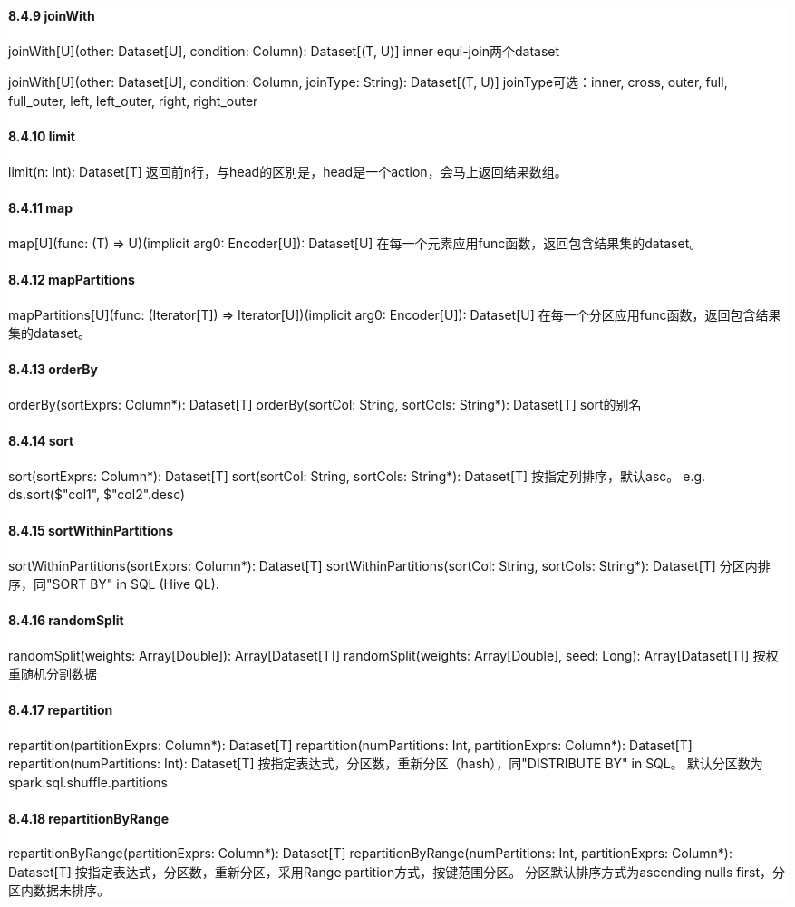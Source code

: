 #### 8.4.9 joinWith
joinWith[U](other: Dataset[U], condition: Column): Dataset[(T, U)]
inner equi-join两个dataset

joinWith[U](other: Dataset[U], condition: Column, joinType: String): Dataset[(T, U)]
joinType可选：inner, cross, outer, full, full_outer, left, left_outer, right, right_outer

#### 8.4.10 limit
limit(n: Int): Dataset[T]
返回前n行，与head的区别是，head是一个action，会马上返回结果数组。

#### 8.4.11 map
map[U](func: (T) ⇒ U)(implicit arg0: Encoder[U]): Dataset[U]
在每一个元素应用func函数，返回包含结果集的dataset。

#### 8.4.12 mapPartitions
mapPartitions[U](func: (Iterator[T]) ⇒ Iterator[U])(implicit arg0: Encoder[U]): Dataset[U]
在每一个分区应用func函数，返回包含结果集的dataset。

#### 8.4.13 orderBy
orderBy(sortExprs: Column*): Dataset[T]
orderBy(sortCol: String, sortCols: String*): Dataset[T]
sort的别名

#### 8.4.14 sort
sort(sortExprs: Column*): Dataset[T]
sort(sortCol: String, sortCols: String*): Dataset[T]
按指定列排序，默认asc。
e.g. ds.sort($"col1", $"col2".desc)

#### 8.4.15 sortWithinPartitions
sortWithinPartitions(sortExprs: Column*): Dataset[T]
sortWithinPartitions(sortCol: String, sortCols: String*): Dataset[T]
分区内排序，同"SORT BY" in SQL (Hive QL).

#### 8.4.16 randomSplit
randomSplit(weights: Array[Double]): Array[Dataset[T]]
randomSplit(weights: Array[Double], seed: Long): Array[Dataset[T]]
按权重随机分割数据

#### 8.4.17 repartition
repartition(partitionExprs: Column*): Dataset[T]
repartition(numPartitions: Int, partitionExprs: Column*): Dataset[T]
repartition(numPartitions: Int): Dataset[T]
按指定表达式，分区数，重新分区（hash），同"DISTRIBUTE BY" in SQL。
默认分区数为spark.sql.shuffle.partitions

#### 8.4.18 repartitionByRange
repartitionByRange(partitionExprs: Column*): Dataset[T]
repartitionByRange(numPartitions: Int, partitionExprs: Column*): Dataset[T]
按指定表达式，分区数，重新分区，采用Range partition方式，按键范围分区。
分区默认排序方式为ascending nulls first，分区内数据未排序。
